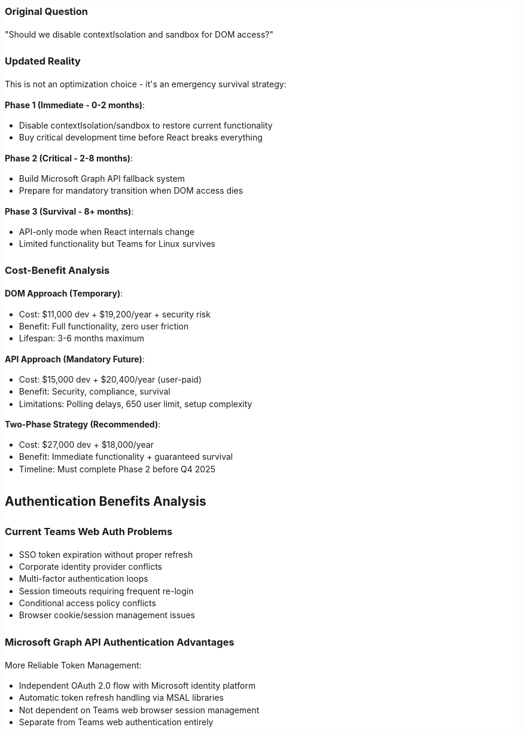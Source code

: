 ### Original Question
"Should we disable contextIsolation and sandbox for DOM access?"

### Updated Reality
This is not an optimization choice - it's an emergency survival strategy:

**Phase 1 (Immediate - 0-2 months)**:
- Disable contextIsolation/sandbox to restore current functionality
- Buy critical development time before React breaks everything

**Phase 2 (Critical - 2-8 months)**:
- Build Microsoft Graph API fallback system
- Prepare for mandatory transition when DOM access dies

**Phase 3 (Survival - 8+ months)**:
- API-only mode when React internals change
- Limited functionality but Teams for Linux survives

### Cost-Benefit Analysis

**DOM Approach (Temporary)**:
- Cost: $11,000 dev + $19,200/year + security risk
- Benefit: Full functionality, zero user friction
- Lifespan: 3-6 months maximum

**API Approach (Mandatory Future)**:
- Cost: $15,000 dev + $20,400/year (user-paid)
- Benefit: Security, compliance, survival
- Limitations: Polling delays, 650 user limit, setup complexity

**Two-Phase Strategy (Recommended)**:
- Cost: $27,000 dev + $18,000/year
- Benefit: Immediate functionality + guaranteed survival
- Timeline: Must complete Phase 2 before Q4 2025

## Authentication Benefits Analysis

### Current Teams Web Auth Problems
- SSO token expiration without proper refresh
- Corporate identity provider conflicts
- Multi-factor authentication loops
- Session timeouts requiring frequent re-login
- Conditional access policy conflicts
- Browser cookie/session management issues

### Microsoft Graph API Authentication Advantages

More Reliable Token Management:
- Independent OAuth 2.0 flow with Microsoft identity platform
- Automatic token refresh handling via MSAL libraries
- Not dependent on Teams web browser session management
- Separate from Teams web authentication entirely
